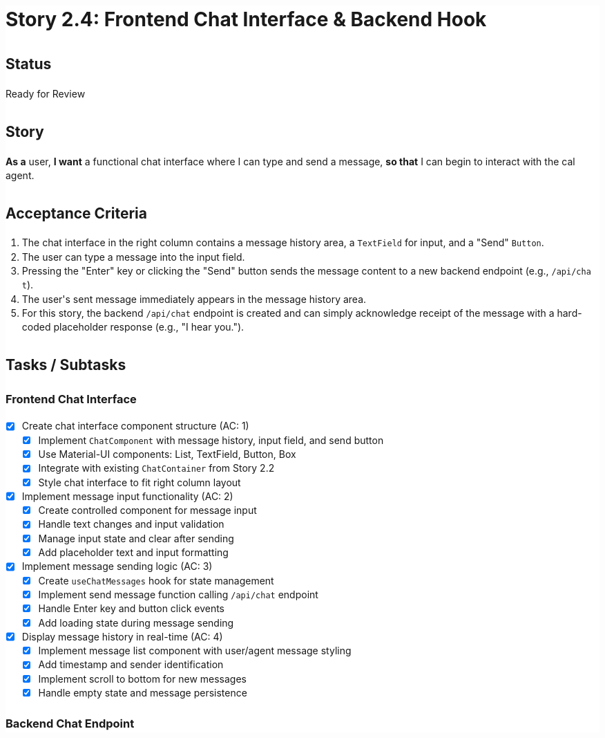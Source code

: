 # Story 2.4: Frontend Chat Interface & Backend Hook

## Status

Ready for Review

## Story

**As a** user,
**I want** a functional chat interface where I can type and send a message,
**so that** I can begin to interact with the cal agent.

## Acceptance Criteria

1. The chat interface in the right column contains a message history area, a `TextField` for input, and a "Send" `Button`.
2. The user can type a message into the input field.
3. Pressing the "Enter" key or clicking the "Send" button sends the message content to a new backend endpoint (e.g., `/api/chat`).
4. The user's sent message immediately appears in the message history area.
5. For this story, the backend `/api/chat` endpoint is created and can simply acknowledge receipt of the message with a hard-coded placeholder response (e.g., "I hear you.").

## Tasks / Subtasks

### Frontend Chat Interface

- [x] Create chat interface component structure (AC: 1)
  - [x] Implement `ChatComponent` with message history, input field, and send button
  - [x] Use Material-UI components: List, TextField, Button, Box
  - [x] Integrate with existing `ChatContainer` from Story 2.2
  - [x] Style chat interface to fit right column layout
- [x] Implement message input functionality (AC: 2)
  - [x] Create controlled component for message input
  - [x] Handle text changes and input validation
  - [x] Manage input state and clear after sending
  - [x] Add placeholder text and input formatting
- [x] Implement message sending logic (AC: 3)
  - [x] Create `useChatMessages` hook for state management
  - [x] Implement send message function calling `/api/chat` endpoint
  - [x] Handle Enter key and button click events
  - [x] Add loading state during message sending
- [x] Display message history in real-time (AC: 4)
  - [x] Implement message list component with user/agent message styling
  - [x] Add timestamp and sender identification
  - [x] Implement scroll to bottom for new messages
  - [x] Handle empty state and message persistence

### Backend Chat Endpoint

